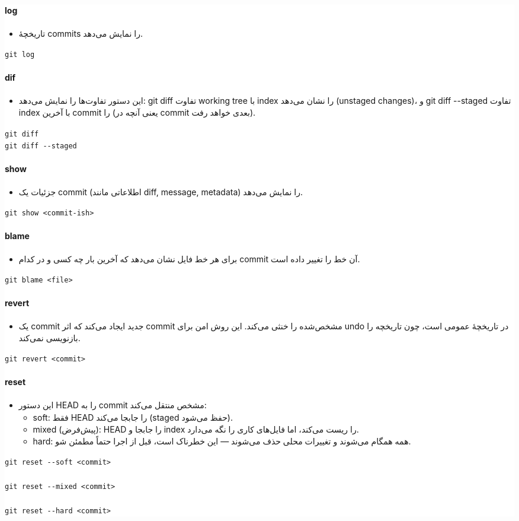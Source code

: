#### log

* تاریخچهٔ commits را نمایش می‌دهد.
```
git log
```

#### dif

* این دستور تفاوت‌ها را نمایش می‌دهد: git diff تفاوت working tree با index را نشان می‌دهد (unstaged changes)، و git diff --staged تفاوت index با آخرین commit را (یعنی آنچه در commit بعدی خواهد رفت).

```
git diff
git diff --staged
```

#### show

* جزئیات یک commit (اطلاعاتی مانند diff, message, metadata) را نمایش می‌دهد.
```
git show <commit-ish>
```
#### blame

* برای هر خط فایل نشان می‌دهد که آخرین بار چه کسی و در کدام commit آن خط را تغییر داده است.

```
git blame <file>
```
#### revert

* یک commit جدید ایجاد می‌کند که اثر commit مشخص‌شده را خنثی می‌کند. این روش امن برای undo در تاریخچهٔ عمومی است، چون تاریخچه را بازنویسی نمی‌کند.

```
git revert <commit>
```

#### reset
* این دستور HEAD را به commit مشخص منتقل می‌کند:
    * soft: فقط HEAD را جابجا می‌کند (staged حفظ می‌شود).
    * mixed (پیش‌فرض): HEAD را جابجا و index را ریست می‌کند، اما فایل‌های کاری را نگه می‌دارد.
    * hard: همه همگام می‌شوند و تغییرات محلی حذف می‌شوند — این خطرناک است، قبل از اجرا حتماً مطمئن شو.

```
git reset --soft <commit>

git reset --mixed <commit>  

git reset --hard <commit>
```
